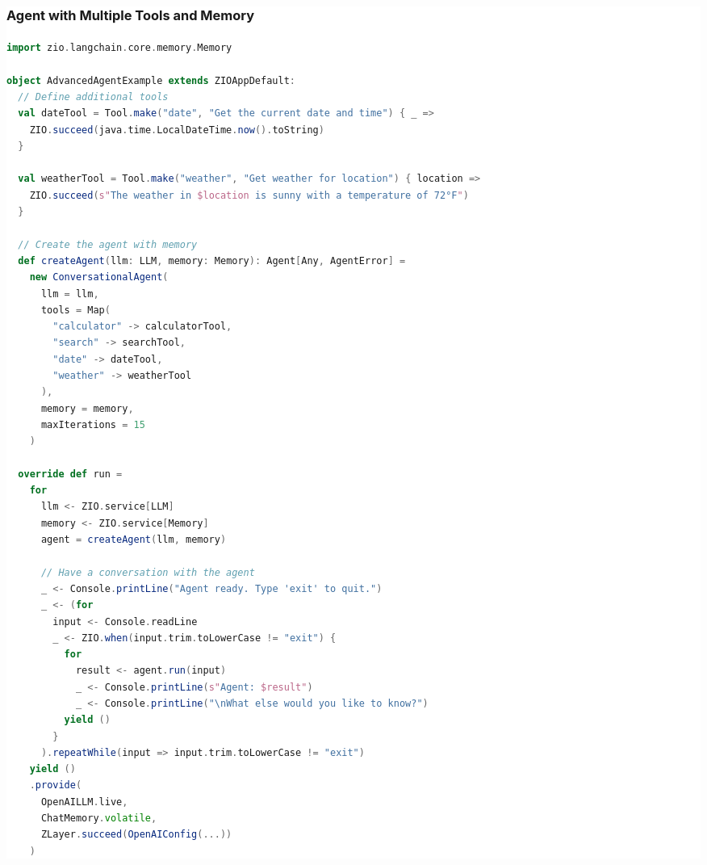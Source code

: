 ### Agent with Multiple Tools and Memory

```scala
import zio.langchain.core.memory.Memory

object AdvancedAgentExample extends ZIOAppDefault:
  // Define additional tools
  val dateTool = Tool.make("date", "Get the current date and time") { _ =>
    ZIO.succeed(java.time.LocalDateTime.now().toString)
  }
  
  val weatherTool = Tool.make("weather", "Get weather for location") { location =>
    ZIO.succeed(s"The weather in $location is sunny with a temperature of 72°F")
  }
  
  // Create the agent with memory
  def createAgent(llm: LLM, memory: Memory): Agent[Any, AgentError] =
    new ConversationalAgent(
      llm = llm,
      tools = Map(
        "calculator" -> calculatorTool,
        "search" -> searchTool,
        "date" -> dateTool,
        "weather" -> weatherTool
      ),
      memory = memory,
      maxIterations = 15
    )
  
  override def run =
    for
      llm <- ZIO.service[LLM]
      memory <- ZIO.service[Memory]
      agent = createAgent(llm, memory)
      
      // Have a conversation with the agent
      _ <- Console.printLine("Agent ready. Type 'exit' to quit.")
      _ <- (for
        input <- Console.readLine
        _ <- ZIO.when(input.trim.toLowerCase != "exit") {
          for
            result <- agent.run(input)
            _ <- Console.printLine(s"Agent: $result")
            _ <- Console.printLine("\nWhat else would you like to know?")
          yield ()
        }
      ).repeatWhile(input => input.trim.toLowerCase != "exit")
    yield ()
    .provide(
      OpenAILLM.live,
      ChatMemory.volatile,
      ZLayer.succeed(OpenAIConfig(...))
    )
```
